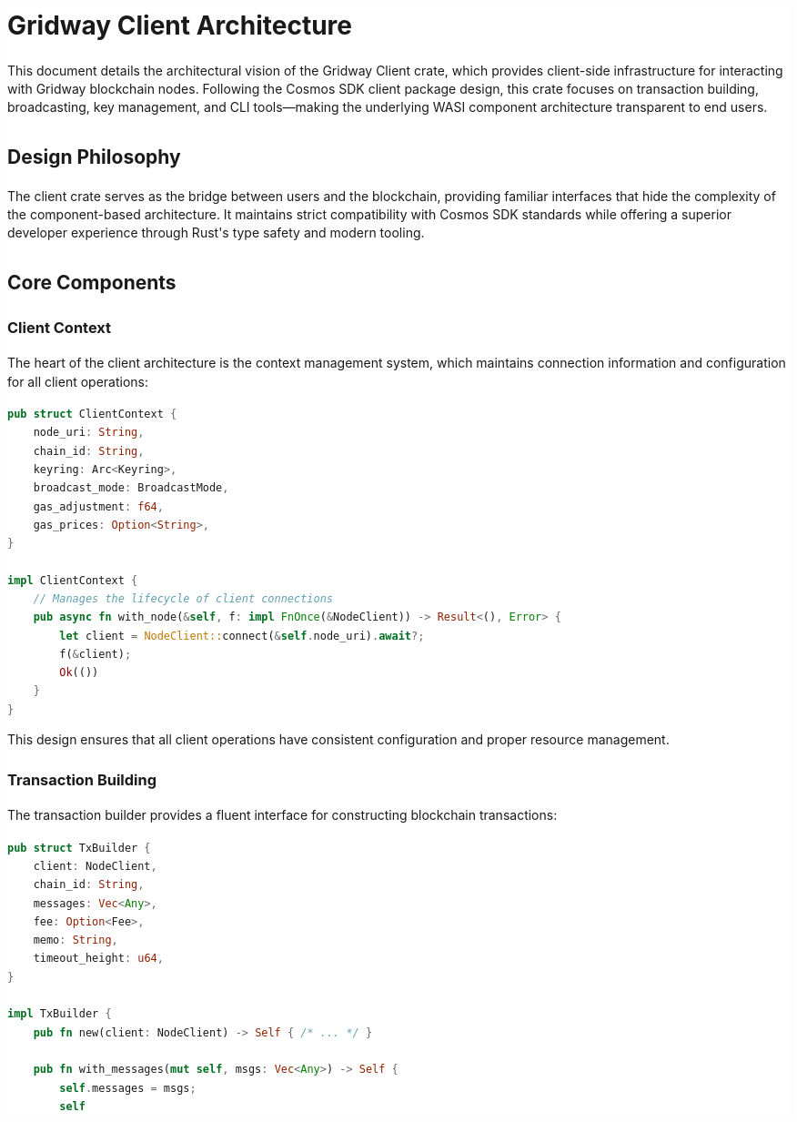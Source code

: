 # Gridway Client Architecture

This document details the architectural vision of the Gridway Client crate, which provides client-side infrastructure for interacting with Gridway blockchain nodes. Following the Cosmos SDK client package design, this crate focuses on transaction building, broadcasting, key management, and CLI tools—making the underlying WASI component architecture transparent to end users.

## Design Philosophy

The client crate serves as the bridge between users and the blockchain, providing familiar interfaces that hide the complexity of the component-based architecture. It maintains strict compatibility with Cosmos SDK standards while offering a superior developer experience through Rust's type safety and modern tooling.

## Core Components

### Client Context

The heart of the client architecture is the context management system, which maintains connection information and configuration for all client operations:

```rust
pub struct ClientContext {
    node_uri: String,
    chain_id: String,
    keyring: Arc<Keyring>,
    broadcast_mode: BroadcastMode,
    gas_adjustment: f64,
    gas_prices: Option<String>,
}

impl ClientContext {
    // Manages the lifecycle of client connections
    pub async fn with_node(&self, f: impl FnOnce(&NodeClient)) -> Result<(), Error> {
        let client = NodeClient::connect(&self.node_uri).await?;
        f(&client);
        Ok(())
    }
}
```

This design ensures that all client operations have consistent configuration and proper resource management.

### Transaction Building

The transaction builder provides a fluent interface for constructing blockchain transactions:

```rust
pub struct TxBuilder {
    client: NodeClient,
    chain_id: String,
    messages: Vec<Any>,
    fee: Option<Fee>,
    memo: String,
    timeout_height: u64,
}

impl TxBuilder {
    pub fn new(client: NodeClient) -> Self { /* ... */ }
    
    pub fn with_messages(mut self, msgs: Vec<Any>) -> Self {
        self.messages = msgs;
        self
```